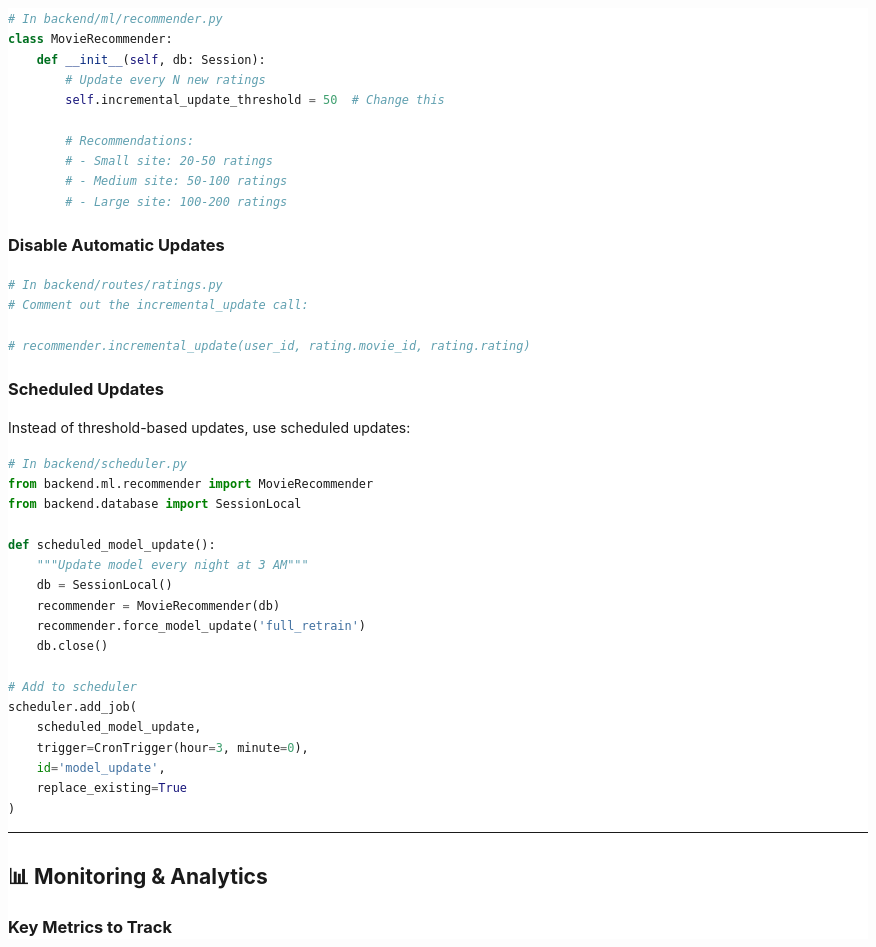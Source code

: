 ```python
# In backend/ml/recommender.py
class MovieRecommender:
    def __init__(self, db: Session):
        # Update every N new ratings
        self.incremental_update_threshold = 50  # Change this
        
        # Recommendations:
        # - Small site: 20-50 ratings
        # - Medium site: 50-100 ratings
        # - Large site: 100-200 ratings
```

### Disable Automatic Updates

```python
# In backend/routes/ratings.py
# Comment out the incremental_update call:

# recommender.incremental_update(user_id, rating.movie_id, rating.rating)
```

### Scheduled Updates

Instead of threshold-based updates, use scheduled updates:

```python
# In backend/scheduler.py
from backend.ml.recommender import MovieRecommender
from backend.database import SessionLocal

def scheduled_model_update():
    """Update model every night at 3 AM"""
    db = SessionLocal()
    recommender = MovieRecommender(db)
    recommender.force_model_update('full_retrain')
    db.close()

# Add to scheduler
scheduler.add_job(
    scheduled_model_update,
    trigger=CronTrigger(hour=3, minute=0),
    id='model_update',
    replace_existing=True
)
```

---

## 📊 Monitoring & Analytics

### Key Metrics to Track
